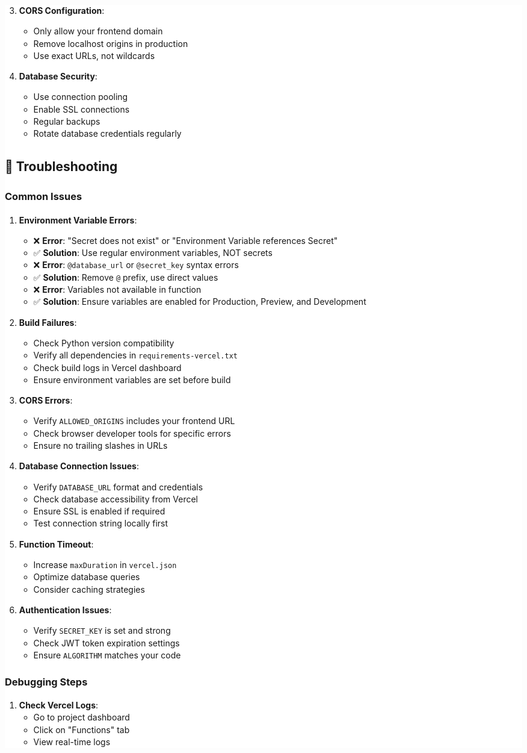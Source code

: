 3. **CORS Configuration**:
   - Only allow your frontend domain
   - Remove localhost origins in production
   - Use exact URLs, not wildcards

4. **Database Security**:
   - Use connection pooling
   - Enable SSL connections
   - Regular backups
   - Rotate database credentials regularly

## 🐛 Troubleshooting

### Common Issues

1. **Environment Variable Errors**:
   - ❌ **Error**: "Secret does not exist" or "Environment Variable references Secret"
   - ✅ **Solution**: Use regular environment variables, NOT secrets
   - ❌ **Error**: `@database_url` or `@secret_key` syntax errors
   - ✅ **Solution**: Remove `@` prefix, use direct values
   - ❌ **Error**: Variables not available in function
   - ✅ **Solution**: Ensure variables are enabled for Production, Preview, and Development

2. **Build Failures**:
   - Check Python version compatibility
   - Verify all dependencies in `requirements-vercel.txt`
   - Check build logs in Vercel dashboard
   - Ensure environment variables are set before build

3. **CORS Errors**:
   - Verify `ALLOWED_ORIGINS` includes your frontend URL
   - Check browser developer tools for specific errors
   - Ensure no trailing slashes in URLs

4. **Database Connection Issues**:
   - Verify `DATABASE_URL` format and credentials
   - Check database accessibility from Vercel
   - Ensure SSL is enabled if required
   - Test connection string locally first

5. **Function Timeout**:
   - Increase `maxDuration` in `vercel.json`
   - Optimize database queries
   - Consider caching strategies

6. **Authentication Issues**:
   - Verify `SECRET_KEY` is set and strong
   - Check JWT token expiration settings
   - Ensure `ALGORITHM` matches your code

### Debugging Steps

1. **Check Vercel Logs**:
   - Go to project dashboard
   - Click on "Functions" tab
   - View real-time logs
